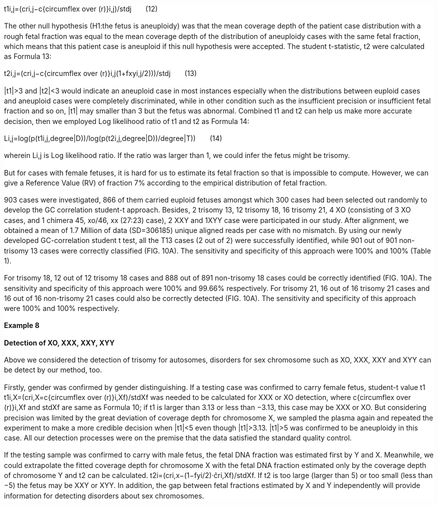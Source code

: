 t1i,j=(cri,j−c{circumflex over (r)}i,j)/stdj  (12)

The other null hypothesis (H1:the fetus is aneuploidy) was that the mean coverage depth of the patient case distribution with a rough fetal fraction was equal to the mean coverage depth of the distribution of aneuploidy cases with the same fetal fraction, which means that this patient case is aneuploid if this null hypothesis were accepted. The student t-statistic, t2 were calculated as Formula 13:

t2i,j=(cri,j−c{circumflex over (r)}i,j(1+fxyi,j/2)))/stdj  (13)

|t1|>3 and |t2|<3 would indicate an aneuploid case in most instances especially when the distributions between euploid cases and aneuploid cases were completely discriminated, while in other condition such as the insufficient precision or insufficient fetal fraction and so on, |t1| may smaller than 3 but the fetus was abnormal. Combined t1 and t2 can help us make more accurate decision, then we employed Log likelihood ratio of t1 and t2 as Formula 14:

Li,j=log(p(t1i,j,degree|D))/log(p(t2i,j,degree|D))/degree|T))  (14)

wherein Li,j is Log likelihood ratio. If the ratio was larger than 1, we could infer the fetus might be trisomy.

But for cases with female fetuses, it is hard for us to estimate its fetal fraction so that is impossible to compute. However, we can give a Reference Value (RV) of fraction 7% according to the empirical distribution of fetal fraction.

903 cases were investigated, 866 of them carried euploid fetuses amongst which 300 cases had been selected out randomly to develop the GC correlation student-t approach. Besides, 2 trisomy 13, 12 trisomy 18, 16 trisomy 21, 4 XO (consisting of 3 XO cases, and 1 chimera 45, xo/46, xx (27:23) case), 2 XXY and 1XYY case were participated in our study. After alignment, we obtained a mean of 1.7 Million of data (SD=306185) unique aligned reads per case with no mismatch. By using our newly developed GC-correlation student t test, all the T13 cases (2 out of 2) were successfully identified, while 901 out of 901 non-trisomy 13 cases were correctly classified (FIG. 10A). The sensitivity and specificity of this approach were 100% and 100% (Table 1).

For trisomy 18, 12 out of 12 trisomy 18 cases and 888 out of 891 non-trisomy 18 cases could be correctly identified (FIG. 10A). The sensitivity and specificity of this approach were 100% and 99.66% respectively. For trisomy 21, 16 out of 16 trisomy 21 cases and 16 out of 16 non-trisomy 21 cases could also be correctly detected (FIG. 10A). The sensitivity and specificity of this approach were 100% and 100% respectively.

**Example 8**

**Detection of XO, XXX, XXY, XYY**

Above we considered the detection of trisomy for autosomes, disorders for sex chromosome such as XO, XXX, XXY and XYY can be detect by our method, too.

Firstly, gender was confirmed by gender distinguishing. If a testing case was confirmed to carry female fetus, student-t value t1 t1i,X=(cri,X=c{circumflex over (r)}i,Xf)/stdXf was needed to be calculated for XXX or XO detection, where c{circumflex over (r)}i,Xf and stdXf are same as Formula 10; if t1 is larger than 3.13 or less than −3.13, this case may be XXX or XO. But considering precision was limited by the great deviation of coverage depth for chromosome X, we sampled the plasma again and repeated the experiment to make a more credible decision when |t1|<5 even though |t1|>3.13. |t1|>5 was confirmed to be aneuploidy in this case. All our detection processes were on the premise that the data satisfied the standard quality control.

If the testing sample was confirmed to carry with male fetus, the fetal DNA fraction was estimated first by Y and X. Meanwhile, we could extrapolate the fitted coverage depth for chromosome X with the fetal DNA fraction estimated only by the coverage depth of chromosome Y and t2 can be calculated. t2i=(cri,x−(1−fyi/2)·ĉri,Xf)/stdXf. If t2 is too large (larger than 5) or too small (less than −5) the fetus may be XXY or XYY. In addition, the gap between fetal fractions estimated by X and Y independently will provide information for detecting disorders about sex chromosomes.

